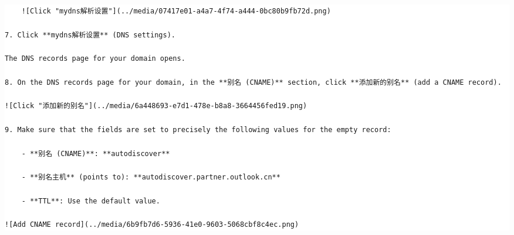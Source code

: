         ![Click "mydns解析设置"](../media/07417e01-a4a7-4f74-a444-0bc80b9fb72d.png)
  
    7. Click **mydns解析设置** (DNS settings). 
    
    The DNS records page for your domain opens.
    
    8. On the DNS records page for your domain, in the **别名 (CNAME)** section, click **添加新的别名** (add a CNAME record). 
    
    ![Click "添加新的别名"](../media/6a448693-e7d1-478e-b8a8-3664456fed19.png)
  
    9. Make sure that the fields are set to precisely the following values for the empty record:
    
        - **别名 (CNAME)**: **autodiscover**
    
        - **别名主机** (points to): **autodiscover.partner.outlook.cn**
    
        - **TTL**: Use the default value.
    
    ![Add CNAME record](../media/6b9fb7d6-5936-41e0-9603-5068cbf8c4ec.png)
  